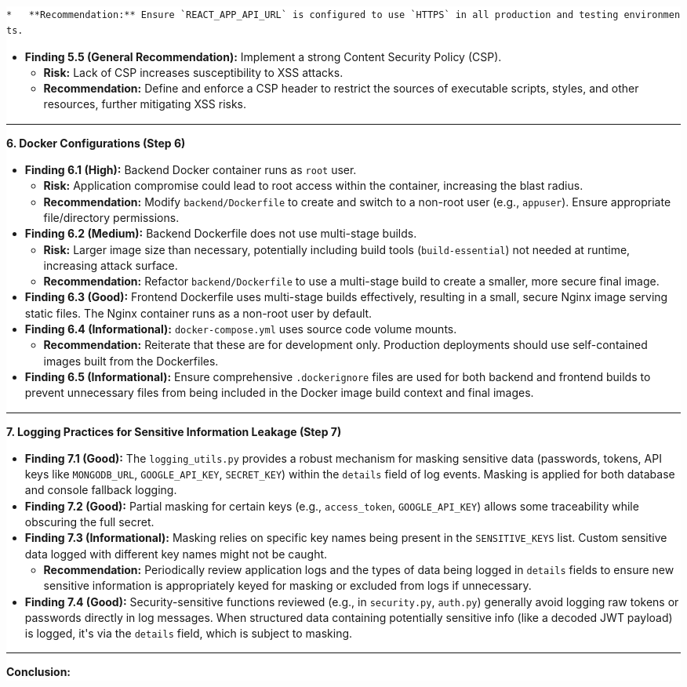     *   **Recommendation:** Ensure `REACT_APP_API_URL` is configured to use `HTTPS` in all production and testing environments.
*   **Finding 5.5 (General Recommendation):** Implement a strong Content Security Policy (CSP).
    *   **Risk:** Lack of CSP increases susceptibility to XSS attacks.
    *   **Recommendation:** Define and enforce a CSP header to restrict the sources of executable scripts, styles, and other resources, further mitigating XSS risks.

---

**6. Docker Configurations (Step 6)**

*   **Finding 6.1 (High):** Backend Docker container runs as `root` user.
    *   **Risk:** Application compromise could lead to root access within the container, increasing the blast radius.
    *   **Recommendation:** Modify `backend/Dockerfile` to create and switch to a non-root user (e.g., `appuser`). Ensure appropriate file/directory permissions.
*   **Finding 6.2 (Medium):** Backend Dockerfile does not use multi-stage builds.
    *   **Risk:** Larger image size than necessary, potentially including build tools (`build-essential`) not needed at runtime, increasing attack surface.
    *   **Recommendation:** Refactor `backend/Dockerfile` to use a multi-stage build to create a smaller, more secure final image.
*   **Finding 6.3 (Good):** Frontend Dockerfile uses multi-stage builds effectively, resulting in a small, secure Nginx image serving static files. The Nginx container runs as a non-root user by default.
*   **Finding 6.4 (Informational):** `docker-compose.yml` uses source code volume mounts.
    *   **Recommendation:** Reiterate that these are for development only. Production deployments should use self-contained images built from the Dockerfiles.
*   **Finding 6.5 (Informational):** Ensure comprehensive `.dockerignore` files are used for both backend and frontend builds to prevent unnecessary files from being included in the Docker image build context and final images.

---

**7. Logging Practices for Sensitive Information Leakage (Step 7)**

*   **Finding 7.1 (Good):** The `logging_utils.py` provides a robust mechanism for masking sensitive data (passwords, tokens, API keys like `MONGODB_URL`, `GOOGLE_API_KEY`, `SECRET_KEY`) within the `details` field of log events. Masking is applied for both database and console fallback logging.
*   **Finding 7.2 (Good):** Partial masking for certain keys (e.g., `access_token`, `GOOGLE_API_KEY`) allows some traceability while obscuring the full secret.
*   **Finding 7.3 (Informational):** Masking relies on specific key names being present in the `SENSITIVE_KEYS` list. Custom sensitive data logged with different key names might not be caught.
    *   **Recommendation:** Periodically review application logs and the types of data being logged in `details` fields to ensure new sensitive information is appropriately keyed for masking or excluded from logs if unnecessary.
*   **Finding 7.4 (Good):** Security-sensitive functions reviewed (e.g., in `security.py`, `auth.py`) generally avoid logging raw tokens or passwords directly in log messages. When structured data containing potentially sensitive info (like a decoded JWT payload) is logged, it's via the `details` field, which is subject to masking.

---

**Conclusion:**
